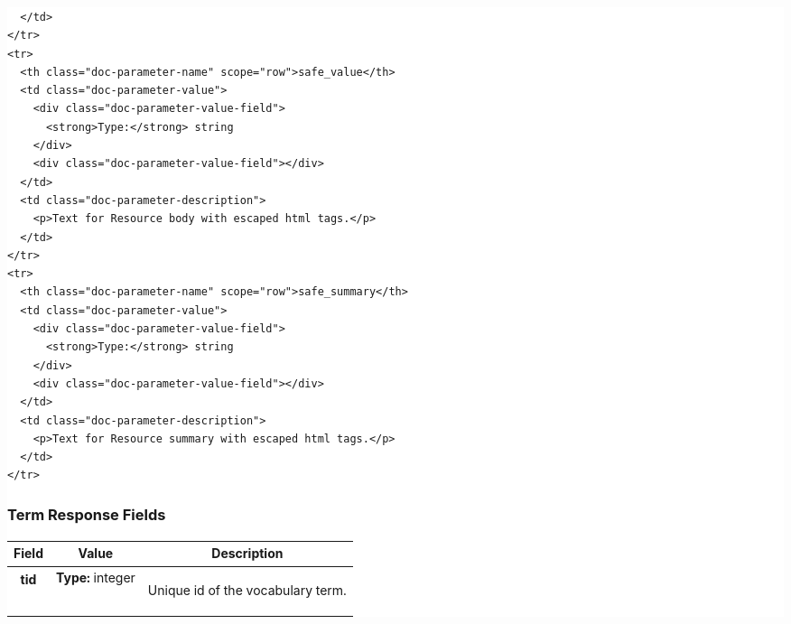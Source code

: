       </td>
    </tr>
    <tr>
      <th class="doc-parameter-name" scope="row">safe_value</th>
      <td class="doc-parameter-value">
        <div class="doc-parameter-value-field">
          <strong>Type:</strong> string
        </div>
        <div class="doc-parameter-value-field"></div>
      </td>
      <td class="doc-parameter-description">
        <p>Text for Resource body with escaped html tags.</p>
      </td>
    </tr>
    <tr>
      <th class="doc-parameter-name" scope="row">safe_summary</th>
      <td class="doc-parameter-value">
        <div class="doc-parameter-value-field">
          <strong>Type:</strong> string
        </div>
        <div class="doc-parameter-value-field"></div>
      </td>
      <td class="doc-parameter-description">
        <p>Text for Resource summary with escaped html tags.</p>
      </td>
    </tr>
  </tbody>
</table>

### Term Response Fields

<table border="0" cellpadding="0" cellspacing="0" class="doc-parameters">
  <thead>
    <tr>
      <th class="doc-parameters-name" scope="col">Field</th>
      <th class="doc-parameters-value" scope="col">Value</th>
      <th class="doc-parameters-description" scope="col">Description</th>
    </tr>
  </thead>
  <tbody>
    <tr>
      <th class="doc-parameter-name" scope="row">tid</th>
      <td class="doc-parameter-value">
        <div class="doc-parameter-value-field">
          <strong>Type:</strong> integer
        </div>
        <div class="doc-parameter-value-field"></div>
      </td>
      <td class="doc-parameter-description">
        <p>Unique id of the vocabulary term.</p>
      </td>
    </tr>
  </tbody>
</table>
